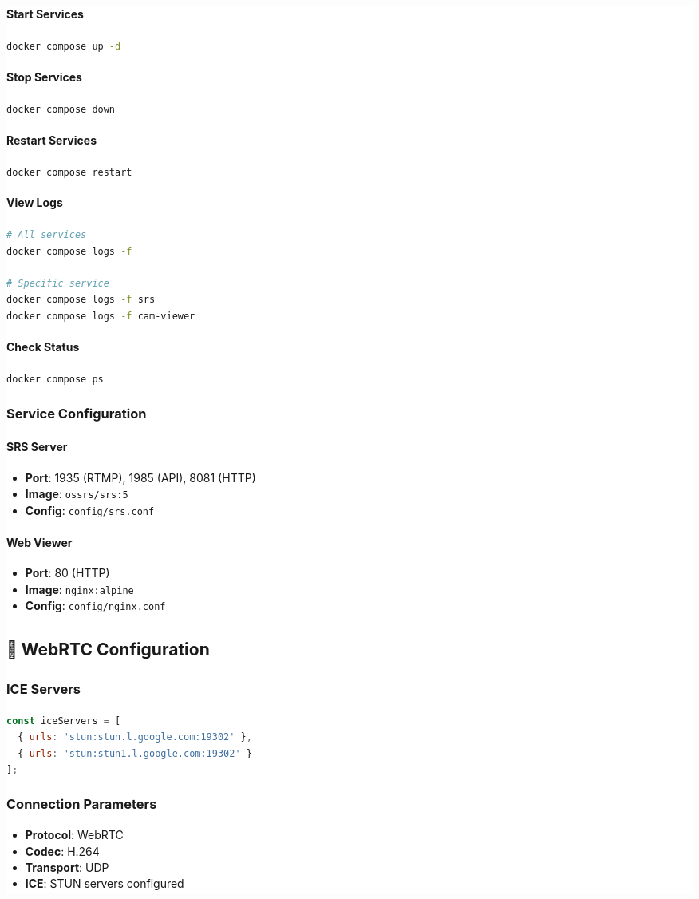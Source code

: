 #### Start Services
```bash
docker compose up -d
```

#### Stop Services
```bash
docker compose down
```

#### Restart Services
```bash
docker compose restart
```

#### View Logs
```bash
# All services
docker compose logs -f

# Specific service
docker compose logs -f srs
docker compose logs -f cam-viewer
```

#### Check Status
```bash
docker compose ps
```

### Service Configuration

#### SRS Server
- **Port**: 1935 (RTMP), 1985 (API), 8081 (HTTP)
- **Image**: `ossrs/srs:5`
- **Config**: `config/srs.conf`

#### Web Viewer
- **Port**: 80 (HTTP)
- **Image**: `nginx:alpine`
- **Config**: `config/nginx.conf`

## 📱 WebRTC Configuration

### ICE Servers
```javascript
const iceServers = [
  { urls: 'stun:stun.l.google.com:19302' },
  { urls: 'stun:stun1.l.google.com:19302' }
];
```

### Connection Parameters
- **Protocol**: WebRTC
- **Codec**: H.264
- **Transport**: UDP
- **ICE**: STUN servers configured
